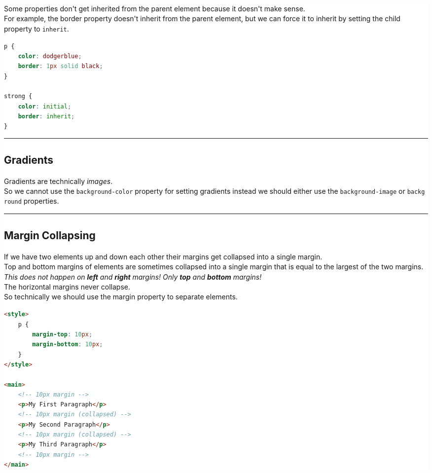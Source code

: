 Some properties don't get inherited from the parent element because it doesn't make sense.  
For example, the border property doesn't inherit from the parent element, but we can force it to inherit by setting the child property to `inherit`.

```css
p {
    color: dodgerblue;
    border: 1px solid black;
}

strong {
    color: initial;
    border: inherit;
}
```

---

## Gradients

Gradients are technically _images_.  
So we cannot use the `background-color` property for setting gradients instead we should either use the `background-image` or `background` properties.

---

## Margin Collapsing

If we have two elements up and down each other their margins get collapsed into a single margin.  
Top and bottom margins of elements are sometimes collapsed into a single margin that is equal to the largest of the two margins.  
_This does not happen on **left** and **right** margins! Only **top** and **bottom** margins!_  
The horizontal margins never collapse.  
So technically we should use the margin property to separate elements.

```html
<style>
    p {
        margin-top: 10px;
        margin-bottom: 10px;
    }
</style>

<main>
    <!-- 10px margin -->
    <p>My First Paragraph</p>
    <!-- 10px margin (collapsed) -->
    <p>My Second Paragraph</p>
    <!-- 10px margin (collapsed) -->
    <p>My Third Paragraph</p>
    <!-- 10px margin -->
</main>
```
